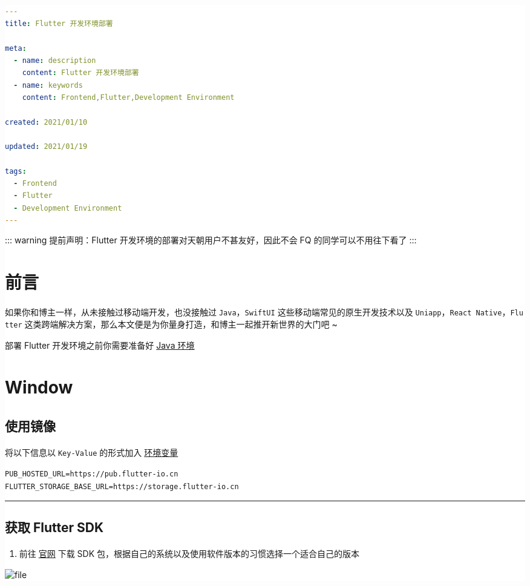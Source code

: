 ```yaml
---
title: Flutter 开发环境部署

meta:
  - name: description
    content: Flutter 开发环境部署
  - name: keywords
    content: Frontend,Flutter,Development Environment

created: 2021/01/10

updated: 2021/01/19

tags:
  - Frontend
  - Flutter
  - Development Environment
---
```


::: warning
提前声明：Flutter 开发环境的部署对天朝用户不甚友好，因此不会 FQ 的同学可以不用往下看了
:::

# 前言

如果你和博主一样，从未接触过移动端开发，也没接触过 `Java`，`SwiftUI` 这些移动端常见的原生开发技术以及 `Uniapp`，`React Native`，`Flutter` 这类跨端解决方案，那么本文便是为你量身打造，和博主一起推开新世界的大门吧 ~

部署 Flutter 开发环境之前你需要准备好 [Java 环境](Java开发环境部署.md)

# Window

## 使用镜像

将以下信息以 `Key-Value` 的形式加入 [环境变量](../other/配置环境变量.md)

```
PUB_HOSTED_URL=https://pub.flutter-io.cn
FLUTTER_STORAGE_BASE_URL=https://storage.flutter-io.cn
```

---

## 获取 Flutter SDK

1. 前往 [官网](https://flutter.dev/docs/development/tools/sdk/releases) 下载 SDK 包，根据自己的系统以及使用软件版本的习惯选择一个适合自己的版本

![file](/images/Flutter开发环境部署/sdk.png)
